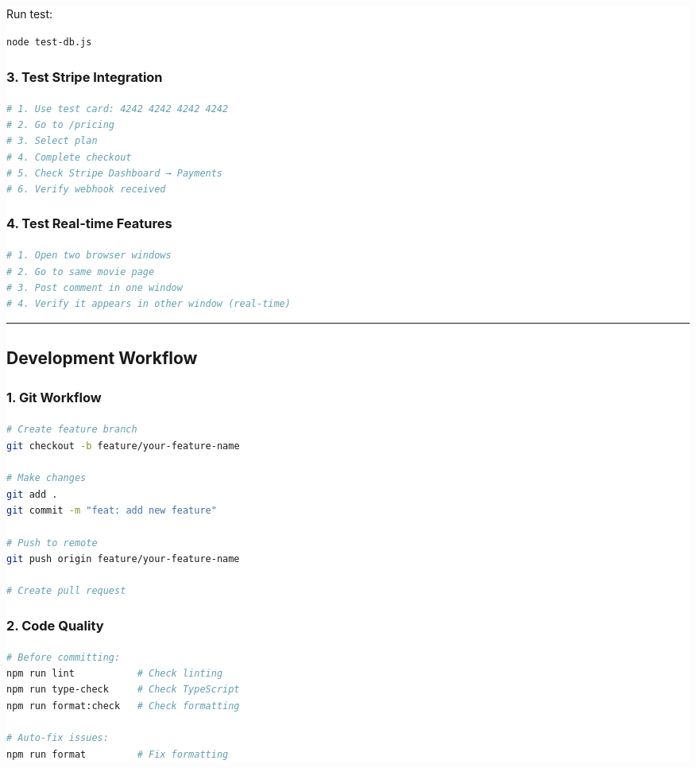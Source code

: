 Run test:
```bash
node test-db.js
```

### 3. Test Stripe Integration

```bash
# 1. Use test card: 4242 4242 4242 4242
# 2. Go to /pricing
# 3. Select plan
# 4. Complete checkout
# 5. Check Stripe Dashboard → Payments
# 6. Verify webhook received
```

### 4. Test Real-time Features

```bash
# 1. Open two browser windows
# 2. Go to same movie page
# 3. Post comment in one window
# 4. Verify it appears in other window (real-time)
```

---

## Development Workflow

### 1. Git Workflow

```bash
# Create feature branch
git checkout -b feature/your-feature-name

# Make changes
git add .
git commit -m "feat: add new feature"

# Push to remote
git push origin feature/your-feature-name

# Create pull request
```

### 2. Code Quality

```bash
# Before committing:
npm run lint           # Check linting
npm run type-check     # Check TypeScript
npm run format:check   # Check formatting

# Auto-fix issues:
npm run format         # Fix formatting
```
